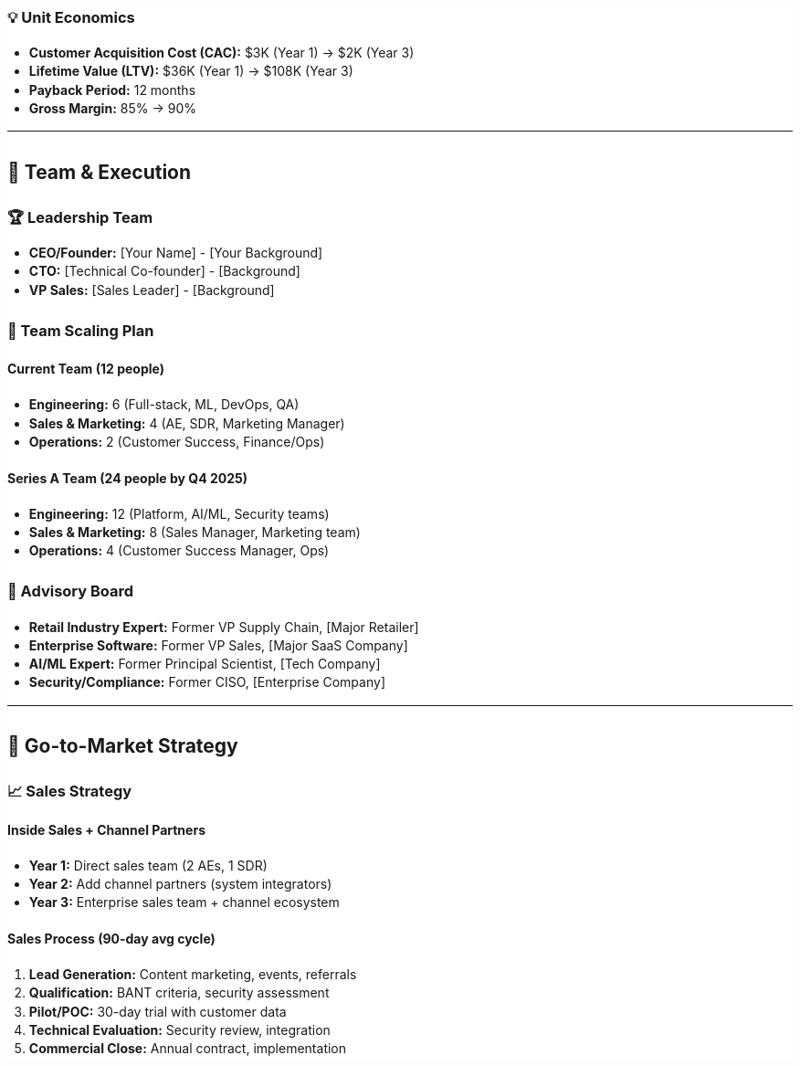 ### **💡 Unit Economics**
- **Customer Acquisition Cost (CAC):** $3K (Year 1) → $2K (Year 3)
- **Lifetime Value (LTV):** $36K (Year 1) → $108K (Year 3)
- **Payback Period:** 12 months
- **Gross Margin:** 85% → 90%

---

## 👥 **Team & Execution**

### **🏆 Leadership Team**
- **CEO/Founder:** [Your Name] - [Your Background]
- **CTO:** [Technical Co-founder] - [Background]
- **VP Sales:** [Sales Leader] - [Background]

### **🎯 Team Scaling Plan**

#### **Current Team (12 people)**
- **Engineering:** 6 (Full-stack, ML, DevOps, QA)
- **Sales & Marketing:** 4 (AE, SDR, Marketing Manager)
- **Operations:** 2 (Customer Success, Finance/Ops)

#### **Series A Team (24 people by Q4 2025)**
- **Engineering:** 12 (Platform, AI/ML, Security teams)
- **Sales & Marketing:** 8 (Sales Manager, Marketing team)
- **Operations:** 4 (Customer Success Manager, Ops)

### **🤝 Advisory Board**
- **Retail Industry Expert:** Former VP Supply Chain, [Major Retailer]
- **Enterprise Software:** Former VP Sales, [Major SaaS Company]
- **AI/ML Expert:** Former Principal Scientist, [Tech Company]
- **Security/Compliance:** Former CISO, [Enterprise Company]

---

## 🎯 **Go-to-Market Strategy**

### **📈 Sales Strategy**

#### **Inside Sales + Channel Partners**
- **Year 1:** Direct sales team (2 AEs, 1 SDR)
- **Year 2:** Add channel partners (system integrators)
- **Year 3:** Enterprise sales team + channel ecosystem

#### **Sales Process (90-day avg cycle)**
1. **Lead Generation:** Content marketing, events, referrals
2. **Qualification:** BANT criteria, security assessment
3. **Pilot/POC:** 30-day trial with customer data
4. **Technical Evaluation:** Security review, integration
5. **Commercial Close:** Annual contract, implementation

